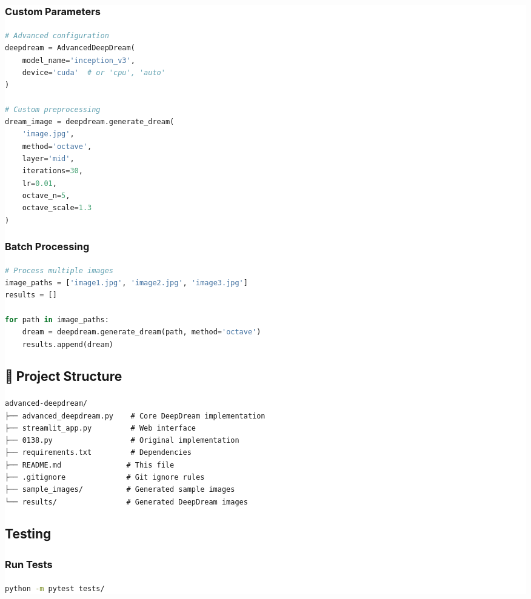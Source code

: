 ### **Custom Parameters**

```python
# Advanced configuration
deepdream = AdvancedDeepDream(
    model_name='inception_v3',
    device='cuda'  # or 'cpu', 'auto'
)

# Custom preprocessing
dream_image = deepdream.generate_dream(
    'image.jpg',
    method='octave',
    layer='mid',
    iterations=30,
    lr=0.01,
    octave_n=5,
    octave_scale=1.3
)
```

### **Batch Processing**

```python
# Process multiple images
image_paths = ['image1.jpg', 'image2.jpg', 'image3.jpg']
results = []

for path in image_paths:
    dream = deepdream.generate_dream(path, method='octave')
    results.append(dream)
```

## 📁 Project Structure

```
advanced-deepdream/
├── advanced_deepdream.py    # Core DeepDream implementation
├── streamlit_app.py         # Web interface
├── 0138.py                  # Original implementation
├── requirements.txt         # Dependencies
├── README.md               # This file
├── .gitignore              # Git ignore rules
├── sample_images/          # Generated sample images
└── results/                # Generated DeepDream images
```

## Testing

### **Run Tests**
```bash
python -m pytest tests/
```
